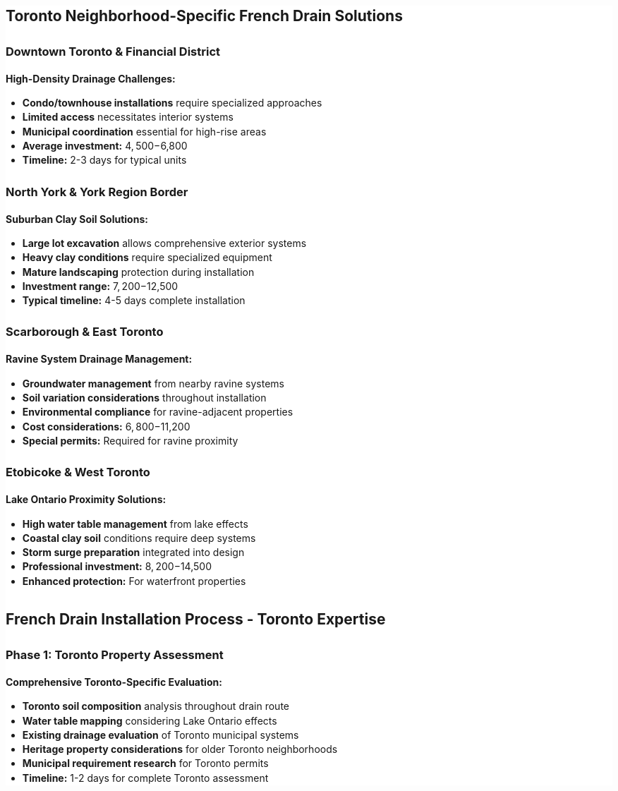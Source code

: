 ## Toronto Neighborhood-Specific French Drain Solutions

<div class="toronto-neighborhoods">

### Downtown Toronto & Financial District
**High-Density Drainage Challenges:**
- **Condo/townhouse installations** require specialized approaches
- **Limited access** necessitates interior systems
- **Municipal coordination** essential for high-rise areas
- **Average investment:** $4,500-$6,800
- **Timeline:** 2-3 days for typical units

### North York & York Region Border
**Suburban Clay Soil Solutions:**
- **Large lot excavation** allows comprehensive exterior systems
- **Heavy clay conditions** require specialized equipment
- **Mature landscaping** protection during installation
- **Investment range:** $7,200-$12,500
- **Typical timeline:** 4-5 days complete installation

### Scarborough & East Toronto
**Ravine System Drainage Management:**
- **Groundwater management** from nearby ravine systems
- **Soil variation considerations** throughout installation
- **Environmental compliance** for ravine-adjacent properties
- **Cost considerations:** $6,800-$11,200
- **Special permits:** Required for ravine proximity

### Etobicoke & West Toronto
**Lake Ontario Proximity Solutions:**
- **High water table management** from lake effects
- **Coastal clay soil** conditions require deep systems
- **Storm surge preparation** integrated into design
- **Professional investment:** $8,200-$14,500
- **Enhanced protection:** For waterfront properties

</div>

## French Drain Installation Process - Toronto Expertise

### Phase 1: Toronto Property Assessment
**Comprehensive Toronto-Specific Evaluation:**
- **Toronto soil composition** analysis throughout drain route
- **Water table mapping** considering Lake Ontario effects
- **Existing drainage evaluation** of Toronto municipal systems
- **Heritage property considerations** for older Toronto neighborhoods
- **Municipal requirement research** for Toronto permits
- **Timeline:** 1-2 days for complete Toronto assessment

